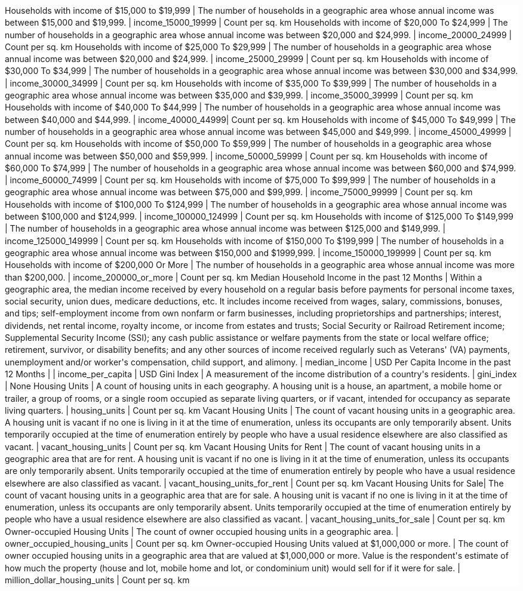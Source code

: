 Households with income of $15,000 to $19,999 | The number of households in a geographic area whose annual income was between $15,000 and $19,999. | income_15000_19999 | Count per sq. km
Households with income of $20,000 To $24,999 | The number of households in a geographic area whose annual income was between $20,000 and $24,999. | income_20000_24999 | Count per sq. km
Households with income of $25,000 To $29,999 | The number of households in a geographic area whose annual income was between $20,000 and $24,999. | income_25000_29999 | Count per sq. km
Households with income of $30,000 To $34,999 | The number of households in a geographic area whose annual income was between $30,000 and $34,999. | income_30000_34999 | Count per sq. km
Households with income of $35,000 To $39,999 | The number of households in a geographic area whose annual income was between $35,000 and $39,999. | income_35000_39999 | Count per sq. km
Households with income of $40,000 To $44,999 | The number of households in a geographic area whose annual income was between $40,000 and $44,999. | income_40000_44999| Count per sq. km
Households with income of $45,000 To $49,999 | The number of households in a geographic area whose annual income was between $45,000 and $49,999. | income_45000_49999 | Count per sq. km
Households with income of $50,000 To $59,999 | The number of households in a geographic area whose annual income was between $50,000 and $59,999. | income_50000_59999 | Count per sq. km
Households with income of $60,000 To $74,999 | The number of households in a geographic area whose annual income was between $60,000 and $74,999. | income_60000_74999 | Count per sq. km
Households with income of $75,000 To $99,999 | The number of households in a geographic area whose annual income was between $75,000 and $99,999. | income_75000_99999 | Count per sq. km
Households with income of $100,000 To $124,999 | The number of households in a geographic area whose annual income was between $100,000 and $124,999. | income_100000_124999 | Count per sq. km
Households with income of $125,000 To $149,999 | The number of households in a geographic area whose annual income was between $125,000 and $149,999. | income_125000_149999 | Count per sq. km
Households with income of $150,000 To $199,999 | The number of households in a geographic area whose annual income was between $150,000 and $1999,999. | income_150000_199999 | Count per sq. km
Households with income of $200,000 Or More | The number of households in a geographic area whose annual income was more than $200,000. | income_200000_or_more | Count per sq. km
Median Household Income in the past 12 Months | Within a geographic area, the median income received by every household on a regular basis before payments for personal income taxes, social security, union dues, medicare deductions, etc.  It includes income received from wages, salary, commissions, bonuses, and tips; self-employment income from own nonfarm or farm businesses, including proprietorships and partnerships; interest, dividends, net rental income, royalty income, or income from estates and trusts; Social Security or Railroad Retirement income; Supplemental Security Income (SSI); any cash public assistance or welfare payments from the state or local welfare office; retirement, survivor, or disability benefits; and any other sources of income received regularly such as Veterans' (VA) payments, unemployment and/or worker's compensation, child support, and alimony. | median_income | USD
Per Capita Income in the past 12 Months |  	| income_per_capita | USD
Gini Index | A measurement of the income distribution of a country's residents. | gini_index | None
Housing Units | A count of housing units in each geography. A housing unit is a house, an apartment, a mobile home or trailer, a group of rooms, or a single room occupied as separate living quarters, or if vacant, intended for occupancy as separate living quarters. | housing_units | Count per sq. km
Vacant Housing Units | The count of vacant housing units in a geographic area. A housing unit is vacant if no one is living in it at the time of enumeration, unless its occupants are only temporarily absent. Units temporarily occupied at the time of enumeration entirely by people who have a usual residence elsewhere are also classified as vacant. | vacant_housing_units | Count per sq. km
Vacant Housing Units for Rent | The count of vacant housing units in a geographic area that are for rent. A housing unit is vacant if no one is living in it at the time of enumeration, unless its occupants are only temporarily absent. Units temporarily occupied at the time of enumeration entirely by people who have a usual residence elsewhere are also classified as vacant. | vacant_housing_units_for_rent | Count per sq. km
Vacant Housing Units for Sale| The count of vacant housing units in a geographic area that are for sale. A housing unit is vacant if no one is living in it at the time of enumeration, unless its occupants are only temporarily absent. Units temporarily occupied at the time of enumeration entirely by people who have a usual residence elsewhere are also classified as vacant. | vacant_housing_units_for_sale | Count per sq. km
Owner-occupied Housing Units | The count of owner occupied housing units in a geographic area. | owner_occupied_housing_units | Count per sq. km
Owner-occupied Housing Units valued at $1,000,000 or more. | The count of owner occupied housing units in a geographic area that are valued at $1,000,000 or more. Value is the respondent's estimate of how much the property (house and lot, mobile home and lot, or condominium unit) would sell for if it were for sale. | million_dollar_housing_units | Count per sq. km